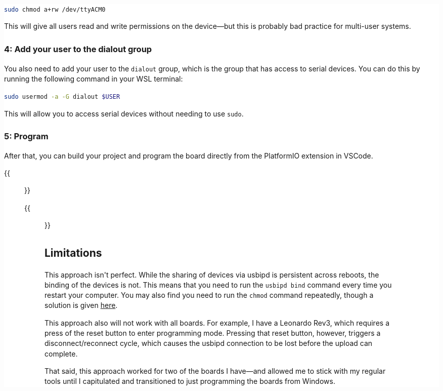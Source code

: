 ```bash
sudo chmod a+rw /dev/ttyACM0
```

This will give all users read and write permissions on the device—but this is probably bad practice for multi-user
systems.

### 4: Add your user to the dialout group

You also need to add your user to the `dialout` group, which is the group that has access to serial devices. You can do
this by running the following command in your WSL terminal:

```bash
sudo usermod -a -G dialout $USER
```

This will allow you to access serial devices without needing to use `sudo`.

### 5: Program

After that, you can build your project and program the board directly from the PlatformIO extension in VSCode.

{{<figure
src="/images/blog/09/pio-detection.png"
title="PlatformIO board detection"
class="rounded margin">}}

{{<figure
src="/images/blog/09/pio-programming.png"
title="PlatformIO board programming"
class="rounded margin">}}

## Limitations

This approach isn't perfect. While the sharing of devices via usbipd is persistent across reboots, the binding of the
devices is not. This means that you need to run the `usbipd bind` command every time you restart your computer. You may
also find you need to run the `chmod` command repeatedly, though a solution is given
[here](https://askubuntu.com/questions/1219498/could-not-open-port-dev-ttyacm0-error-after-every-restart).

This approach also will not work with all boards. For example, I have a Leonardo Rev3, which requires a press of the
reset button to enter programming mode. Pressing that reset button, however, triggers a disconnect/reconnect cycle,
which causes the usbipd connection to be lost before the upload can complete.

That said, this approach worked for two of the boards I have—and allowed me to stick with my regular tools until I
capitulated and transitioned to just programming the boards from Windows.
